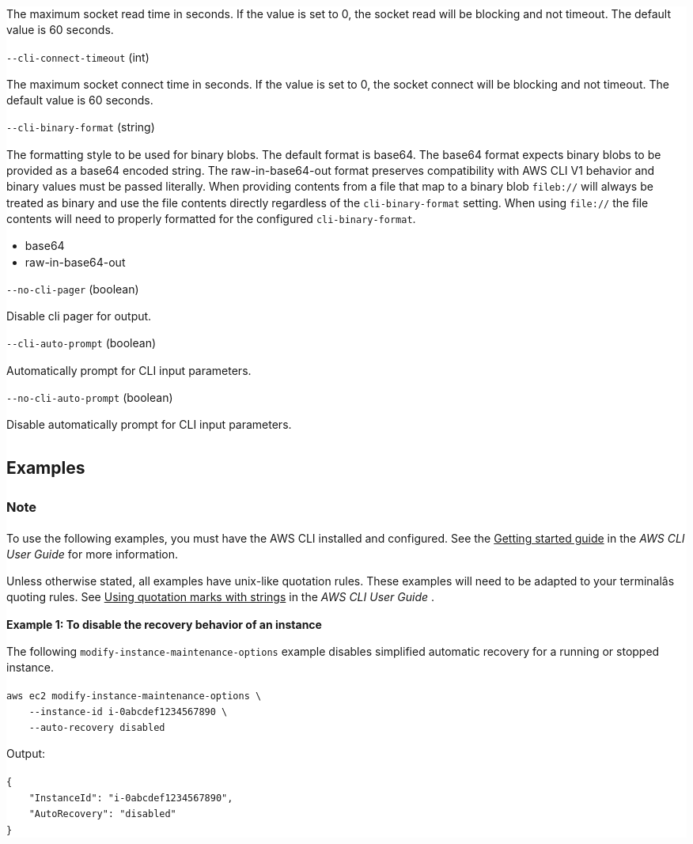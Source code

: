 The maximum socket read time in seconds. If the value is set to 0, the socket read will be blocking and not timeout. The default value is 60 seconds.

`--cli-connect-timeout` (int)

The maximum socket connect time in seconds. If the value is set to 0, the socket connect will be blocking and not timeout. The default value is 60 seconds.

`--cli-binary-format` (string)

The formatting style to be used for binary blobs. The default format is base64. The base64 format expects binary blobs to be provided as a base64 encoded string. The raw-in-base64-out format preserves compatibility with AWS CLI V1 behavior and binary values must be passed literally. When providing contents from a file that map to a binary blob `fileb://` will always be treated as binary and use the file contents directly regardless of the `cli-binary-format` setting. When using `file://` the file contents will need to properly formatted for the configured `cli-binary-format`.

- base64
- raw-in-base64-out

`--no-cli-pager` (boolean)

Disable cli pager for output.

`--cli-auto-prompt` (boolean)

Automatically prompt for CLI input parameters.

`--no-cli-auto-prompt` (boolean)

Disable automatically prompt for CLI input parameters.

## Examples

### Note

To use the following examples, you must have the AWS CLI installed and configured. See the [Getting started guide](https://docs.aws.amazon.com/cli/latest/userguide/cli-chap-getting-started.html) in the *AWS CLI User Guide* for more information.

Unless otherwise stated, all examples have unix-like quotation rules. These examples will need to be adapted to your terminalâs quoting rules. See [Using quotation marks with strings](https://docs.aws.amazon.com/cli/latest/userguide/cli-usage-parameters-quoting-strings.html) in the *AWS CLI User Guide* .

**Example 1: To disable the recovery behavior of an instance**

The following `modify-instance-maintenance-options` example disables simplified automatic recovery for a running or stopped instance.

```
aws ec2 modify-instance-maintenance-options \
    --instance-id i-0abcdef1234567890 \
    --auto-recovery disabled
```

Output:

```
{
    "InstanceId": "i-0abcdef1234567890",
    "AutoRecovery": "disabled"
}
```
